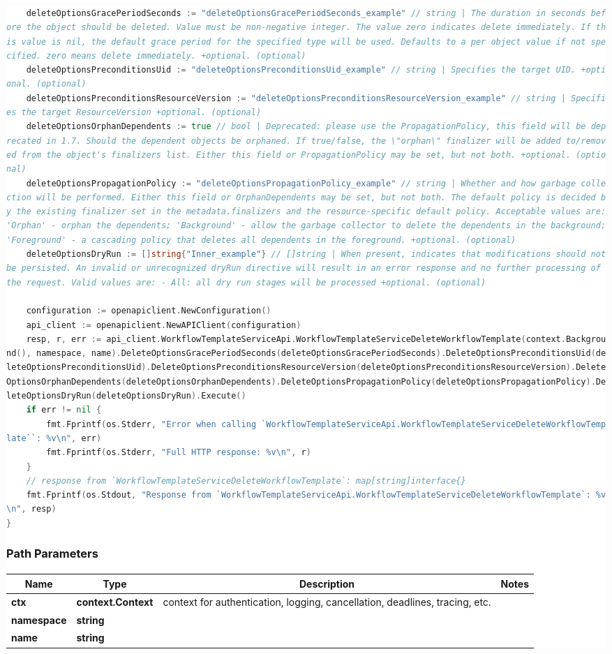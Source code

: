 ```go
    deleteOptionsGracePeriodSeconds := "deleteOptionsGracePeriodSeconds_example" // string | The duration in seconds before the object should be deleted. Value must be non-negative integer. The value zero indicates delete immediately. If this value is nil, the default grace period for the specified type will be used. Defaults to a per object value if not specified. zero means delete immediately. +optional. (optional)
    deleteOptionsPreconditionsUid := "deleteOptionsPreconditionsUid_example" // string | Specifies the target UID. +optional. (optional)
    deleteOptionsPreconditionsResourceVersion := "deleteOptionsPreconditionsResourceVersion_example" // string | Specifies the target ResourceVersion +optional. (optional)
    deleteOptionsOrphanDependents := true // bool | Deprecated: please use the PropagationPolicy, this field will be deprecated in 1.7. Should the dependent objects be orphaned. If true/false, the \"orphan\" finalizer will be added to/removed from the object's finalizers list. Either this field or PropagationPolicy may be set, but not both. +optional. (optional)
    deleteOptionsPropagationPolicy := "deleteOptionsPropagationPolicy_example" // string | Whether and how garbage collection will be performed. Either this field or OrphanDependents may be set, but not both. The default policy is decided by the existing finalizer set in the metadata.finalizers and the resource-specific default policy. Acceptable values are: 'Orphan' - orphan the dependents; 'Background' - allow the garbage collector to delete the dependents in the background; 'Foreground' - a cascading policy that deletes all dependents in the foreground. +optional. (optional)
    deleteOptionsDryRun := []string{"Inner_example"} // []string | When present, indicates that modifications should not be persisted. An invalid or unrecognized dryRun directive will result in an error response and no further processing of the request. Valid values are: - All: all dry run stages will be processed +optional. (optional)

    configuration := openapiclient.NewConfiguration()
    api_client := openapiclient.NewAPIClient(configuration)
    resp, r, err := api_client.WorkflowTemplateServiceApi.WorkflowTemplateServiceDeleteWorkflowTemplate(context.Background(), namespace, name).DeleteOptionsGracePeriodSeconds(deleteOptionsGracePeriodSeconds).DeleteOptionsPreconditionsUid(deleteOptionsPreconditionsUid).DeleteOptionsPreconditionsResourceVersion(deleteOptionsPreconditionsResourceVersion).DeleteOptionsOrphanDependents(deleteOptionsOrphanDependents).DeleteOptionsPropagationPolicy(deleteOptionsPropagationPolicy).DeleteOptionsDryRun(deleteOptionsDryRun).Execute()
    if err != nil {
        fmt.Fprintf(os.Stderr, "Error when calling `WorkflowTemplateServiceApi.WorkflowTemplateServiceDeleteWorkflowTemplate``: %v\n", err)
        fmt.Fprintf(os.Stderr, "Full HTTP response: %v\n", r)
    }
    // response from `WorkflowTemplateServiceDeleteWorkflowTemplate`: map[string]interface{}
    fmt.Fprintf(os.Stdout, "Response from `WorkflowTemplateServiceApi.WorkflowTemplateServiceDeleteWorkflowTemplate`: %v\n", resp)
}
```

### Path Parameters


Name | Type | Description  | Notes
------------- | ------------- | ------------- | -------------
**ctx** | **context.Context** | context for authentication, logging, cancellation, deadlines, tracing, etc.
**namespace** | **string** |  | 
**name** | **string** |  | 
